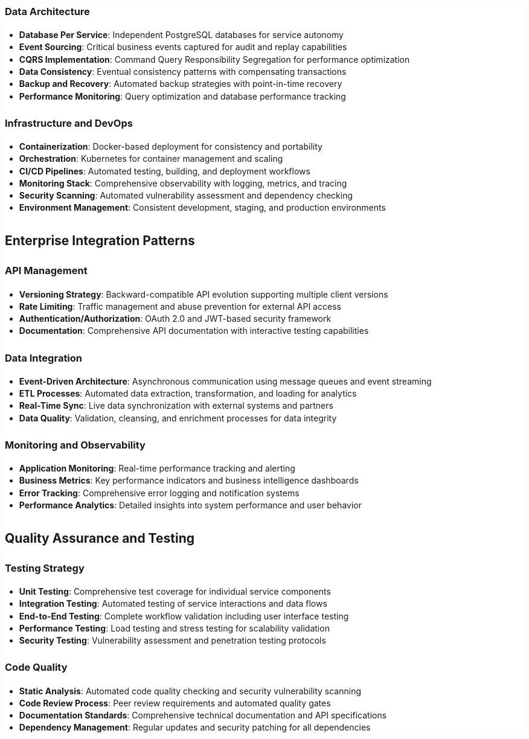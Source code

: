 ### Data Architecture
- **Database Per Service**: Independent PostgreSQL databases for service autonomy
- **Event Sourcing**: Critical business events captured for audit and replay capabilities
- **CQRS Implementation**: Command Query Responsibility Segregation for performance optimization
- **Data Consistency**: Eventual consistency patterns with compensating transactions
- **Backup and Recovery**: Automated backup strategies with point-in-time recovery
- **Performance Monitoring**: Query optimization and database performance tracking

### Infrastructure and DevOps
- **Containerization**: Docker-based deployment for consistency and portability
- **Orchestration**: Kubernetes for container management and scaling
- **CI/CD Pipelines**: Automated testing, building, and deployment workflows
- **Monitoring Stack**: Comprehensive observability with logging, metrics, and tracing
- **Security Scanning**: Automated vulnerability assessment and dependency checking
- **Environment Management**: Consistent development, staging, and production environments

## Enterprise Integration Patterns

### API Management
- **Versioning Strategy**: Backward-compatible API evolution supporting multiple client versions
- **Rate Limiting**: Traffic management and abuse prevention for external API access
- **Authentication/Authorization**: OAuth 2.0 and JWT-based security framework
- **Documentation**: Comprehensive API documentation with interactive testing capabilities

### Data Integration
- **Event-Driven Architecture**: Asynchronous communication using message queues and event streaming
- **ETL Processes**: Automated data extraction, transformation, and loading for analytics
- **Real-Time Sync**: Live data synchronization with external systems and partners
- **Data Quality**: Validation, cleansing, and enrichment processes for data integrity

### Monitoring and Observability
- **Application Monitoring**: Real-time performance tracking and alerting
- **Business Metrics**: Key performance indicators and business intelligence dashboards
- **Error Tracking**: Comprehensive error logging and notification systems
- **Performance Analytics**: Detailed insights into system performance and user behavior

## Quality Assurance and Testing

### Testing Strategy
- **Unit Testing**: Comprehensive test coverage for individual service components
- **Integration Testing**: Automated testing of service interactions and data flows
- **End-to-End Testing**: Complete workflow validation including user interface testing
- **Performance Testing**: Load testing and stress testing for scalability validation
- **Security Testing**: Vulnerability assessment and penetration testing protocols

### Code Quality
- **Static Analysis**: Automated code quality checking and security vulnerability scanning
- **Code Review Process**: Peer review requirements and automated quality gates
- **Documentation Standards**: Comprehensive technical documentation and API specifications
- **Dependency Management**: Regular updates and security patching for all dependencies
